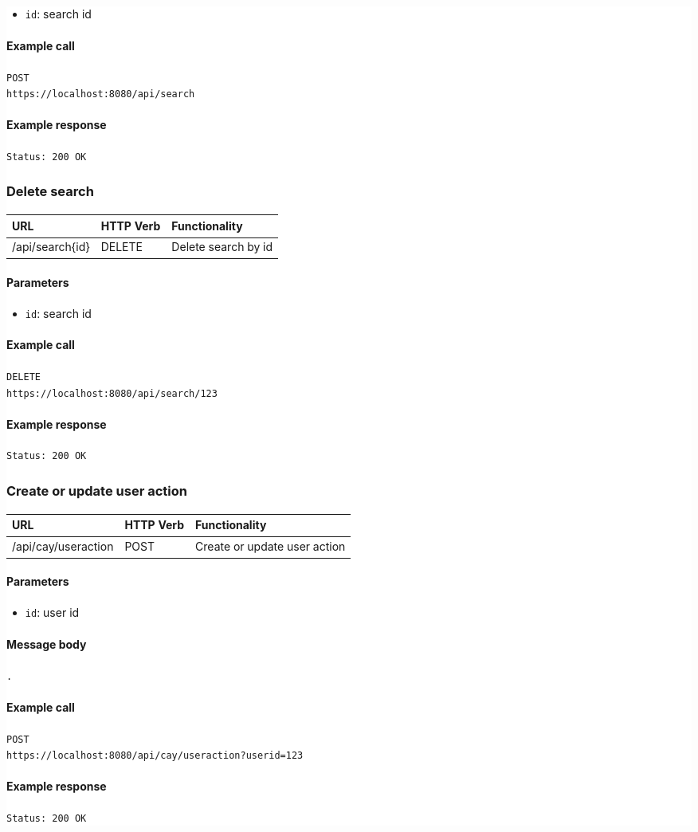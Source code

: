 * `id`: search id

#### Example call
```
POST
https://localhost:8080/api/search
```

#### Example response
```
Status: 200 OK
```

### Delete search
| URL                  | HTTP Verb     | Functionality   |
|:-------------------- |:--------------|:----------------|
| /api/search{id}   |DELETE           |Delete search by id   |

#### Parameters

* `id`: search id

#### Example call
```
DELETE
https://localhost:8080/api/search/123
```

#### Example response
```
Status: 200 OK
```

### Create or update user action
| URL                  | HTTP Verb     | Functionality   |
|:-------------------- |:--------------|:----------------|
| /api/cay/useraction  |POST           |Create or update user action   |

#### Parameters

* `id`: user id

#### Message body
```
.
```

#### Example call
```
POST
https://localhost:8080/api/cay/useraction?userid=123
```

#### Example response
```
Status: 200 OK
```

